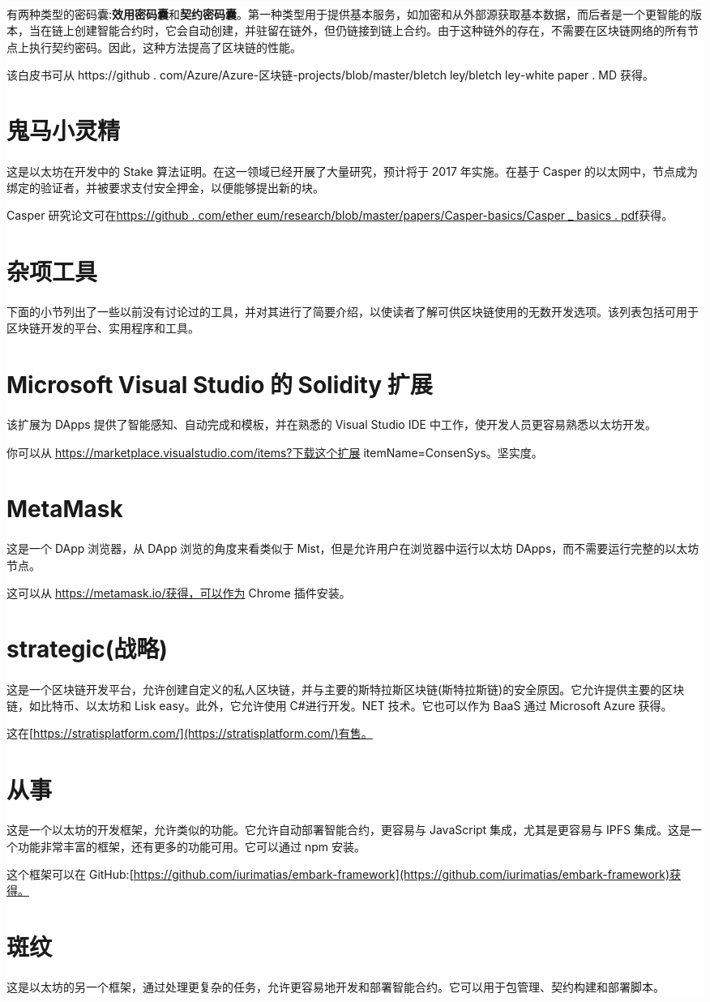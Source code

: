 有两种类型的密码囊:**效用密码囊**和**契约密码囊**。第一种类型用于提供基本服务，如加密和从外部源获取基本数据，而后者是一个更智能的版本，当在链上创建智能合约时，它会自动创建，并驻留在链外，但仍链接到链上合约。由于这种链外的存在，不需要在区块链网络的所有节点上执行契约密码。因此，这种方法提高了区块链的性能。

该白皮书可从 https://github . com/Azure/Azure-区块链-projects/blob/master/bletch ley/bletch ley-white paper . MD 获得。

# 鬼马小灵精

这是以太坊在开发中的 Stake 算法证明。在这一领域已经开展了大量研究，预计将于 2017 年实施。在基于 Casper 的以太网中，节点成为绑定的验证者，并被要求支付安全押金，以便能够提出新的块。

Casper 研究论文可在[https://github . com/ether eum/research/blob/master/papers/Casper-basics/Casper _ basics . pdf](https://github.com/ethereum/research/blob/master/papers/casper-basics/casper_basics.pdf)获得。

# 杂项工具

下面的小节列出了一些以前没有讨论过的工具，并对其进行了简要介绍，以使读者了解可供区块链使用的无数开发选项。该列表包括可用于区块链开发的平台、实用程序和工具。

# Microsoft Visual Studio 的 Solidity 扩展

该扩展为 DApps 提供了智能感知、自动完成和模板，并在熟悉的 Visual Studio IDE 中工作，使开发人员更容易熟悉以太坊开发。

你可以从 https://marketplace.visualstudio.com/items?下载这个扩展 itemName=ConsenSys。坚实度。

# MetaMask

这是一个 DApp 浏览器，从 DApp 浏览的角度来看类似于 Mist，但是允许用户在浏览器中运行以太坊 DApps，而不需要运行完整的以太坊节点。

这可以从 https://metamask.io/获得，可以作为 Chrome 插件安装。

# strategic(战略)

这是一个区块链开发平台，允许创建自定义的私人区块链，并与主要的斯特拉斯区块链(斯特拉斯链)的安全原因。它允许提供主要的区块链，如比特币、以太坊和 Lisk easy。此外，它允许使用 C#进行开发。NET 技术。它也可以作为 BaaS 通过 Microsoft Azure 获得。

这在[https://stratisplatform.com/](https://stratisplatform.com/)有售。

# 从事

这是一个以太坊的开发框架，允许类似的功能。它允许自动部署智能合约，更容易与 JavaScript 集成，尤其是更容易与 IPFS 集成。这是一个功能非常丰富的框架，还有更多的功能可用。它可以通过 npm 安装。

这个框架可以在 GitHub:[https://github.com/iurimatias/embark-framework](https://github.com/iurimatias/embark-framework)获得。

# 斑纹

这是以太坊的另一个框架，通过处理更复杂的任务，允许更容易地开发和部署智能合约。它可以用于包管理、契约构建和部署脚本。
